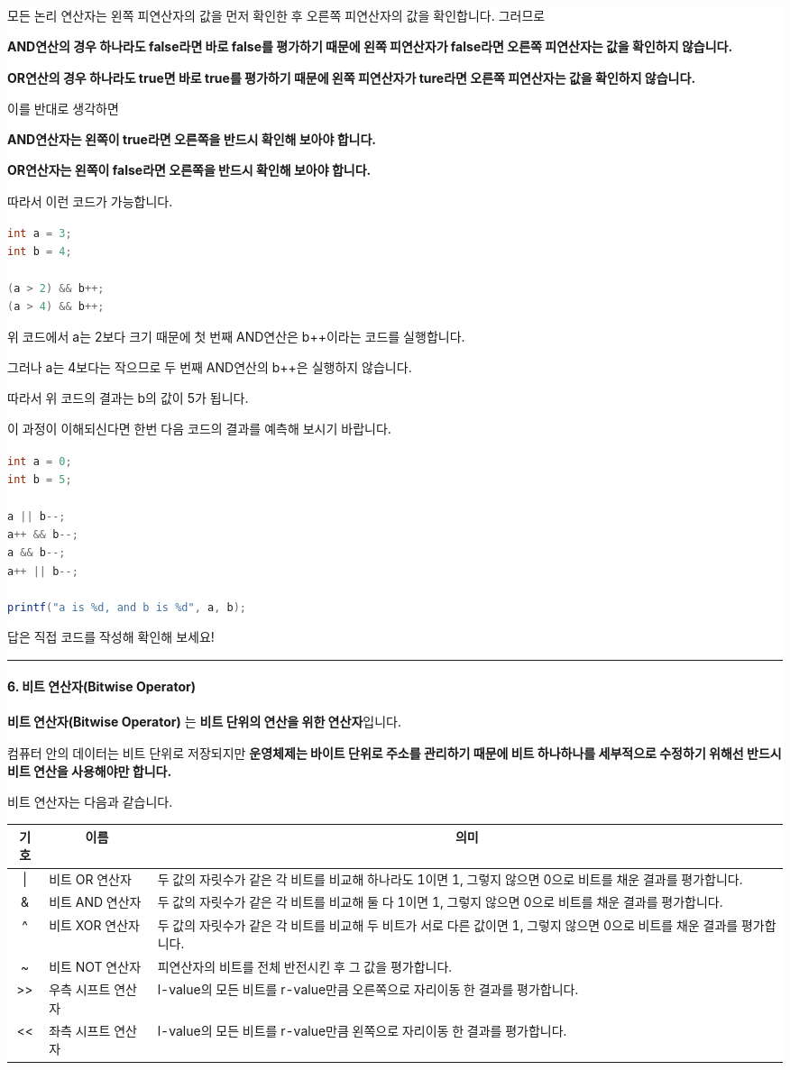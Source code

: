 모든 논리 연산자는 왼쪽 피연산자의 값을 먼저 확인한 후 오른쪽 피연산자의 값을 확인합니다. 그러므로

**AND연산의 경우 하나라도 false라면 바로 false를 평가하기 때문에 왼쪽 피연산자가 false라면 오른쪽 피연산자는 값을 확인하지 않습니다.**

**OR연산의 경우 하나라도 true면 바로 true를 평가하기 때문에 왼쪽 피연산자가 ture라면 오른쪽 피연산자는 값을 확인하지 않습니다.**

이를 반대로 생각하면

**AND연산자는 왼쪽이 true라면 오른쪽을 반드시 확인해 보아야 합니다.**

**OR연산자는 왼쪽이 false라면 오른쪽을 반드시 확인해 보아야 합니다.**

따라서 이런 코드가 가능합니다.

```c#
int a = 3;
int b = 4;

(a > 2) && b++;
(a > 4) && b++;
```

위 코드에서 a는 2보다 크기 때문에 첫 번째 AND연산은 b++이라는 코드를 실행합니다.

그러나 a는 4보다는 작으므로 두 번째 AND연산의 b++은 실행하지 않습니다.

따라서 위 코드의 결과는 b의 값이 5가 됩니다.

이 과정이 이해되신다면 한번 다음 코드의 결과를 예측해 보시기 바랍니다.

```c#
int a = 0;
int b = 5;

a || b--;
a++ && b--;
a && b--;
a++ || b--;

printf("a is %d, and b is %d", a, b);
```

답은 직접 코드를 작성해 확인해 보세요!

----

#### 6. 비트 연산자(Bitwise Operator)

**비트 연산자(Bitwise Operator)** 는 **비트 단위의 연산을 위한 연산자**입니다.

컴퓨터 안의 데이터는 비트 단위로 저장되지만 **운영체제는 바이트 단위로 주소를 관리하기 때문에 비트 하나하나를 세부적으로 수정하기 위해선 반드시 비트 연산을 사용해야만 합니다.**

비트 연산자는 다음과 같습니다.

| 기호 | 이름               | 의미                                                         |
| :--: | ------------------ | ------------------------------------------------------------ |
|  \|  | 비트 OR 연산자     | 두 값의 자릿수가 같은 각 비트를 비교해 하나라도 1이면 1, 그렇지 않으면 0으로 비트를 채운 결과를 평가합니다. |
|  &   | 비트 AND 연산자    | 두 값의 자릿수가 같은 각 비트를 비교해 둘 다 1이면 1, 그렇지 않으면 0으로 비트를 채운 결과를 평가합니다. |
|  ^   | 비트 XOR 연산자    | 두 값의 자릿수가 같은 각 비트를 비교해 두 비트가 서로 다른 값이면 1, 그렇지 않으면 0으로 비트를 채운 결과를 평가합니다. |
|  ~   | 비트 NOT 연산자    | 피연산자의 비트를 전체 반전시킨 후 그 값을 평가합니다.       |
|  >>  | 우측 시프트 연산자 | l-value의 모든 비트를 r-value만큼 오른쪽으로 자리이동 한 결과를 평가합니다. |
|  <<  | 좌측 시프트 연산자 | l-value의 모든 비트를 r-value만큼 왼쪽으로 자리이동 한 결과를 평가합니다. |
